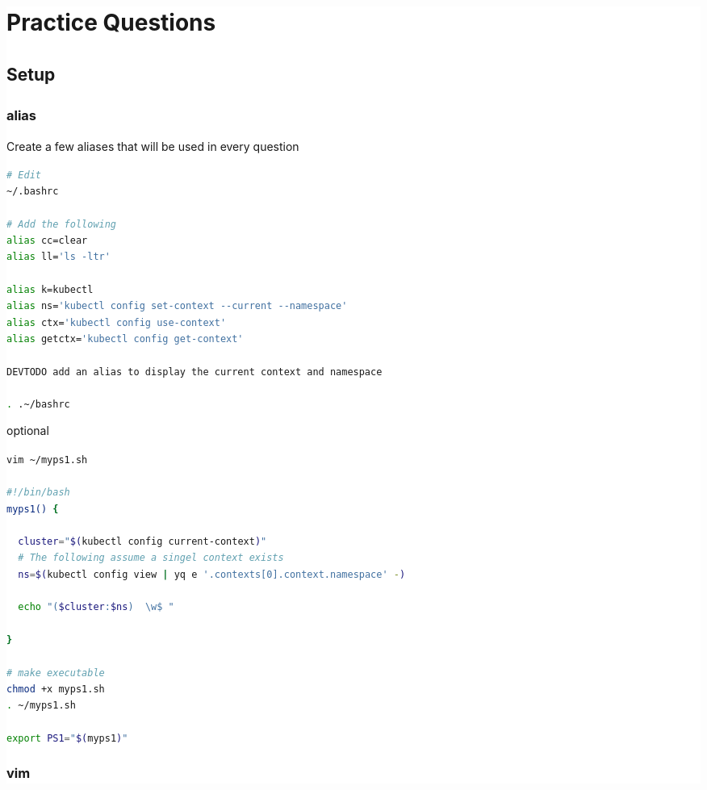 # Practice Questions

## Setup

### alias

Create a few aliases that will be used in every question

```sh
# Edit
~/.bashrc

# Add the following
alias cc=clear
alias ll='ls -ltr'

alias k=kubectl
alias ns='kubectl config set-context --current --namespace'
alias ctx='kubectl config use-context'
alias getctx='kubectl config get-context'

DEVTODO add an alias to display the current context and namespace

. .~/bashrc

```

optional

```bash
vim ~/myps1.sh

#!/bin/bash
myps1() {

  cluster="$(kubectl config current-context)"
  # The following assume a singel context exists
  ns=$(kubectl config view | yq e '.contexts[0].context.namespace' -)

  echo "($cluster:$ns)  \w$ "

}

# make executable
chmod +x myps1.sh
. ~/myps1.sh

export PS1="$(myps1)"
```

### vim
